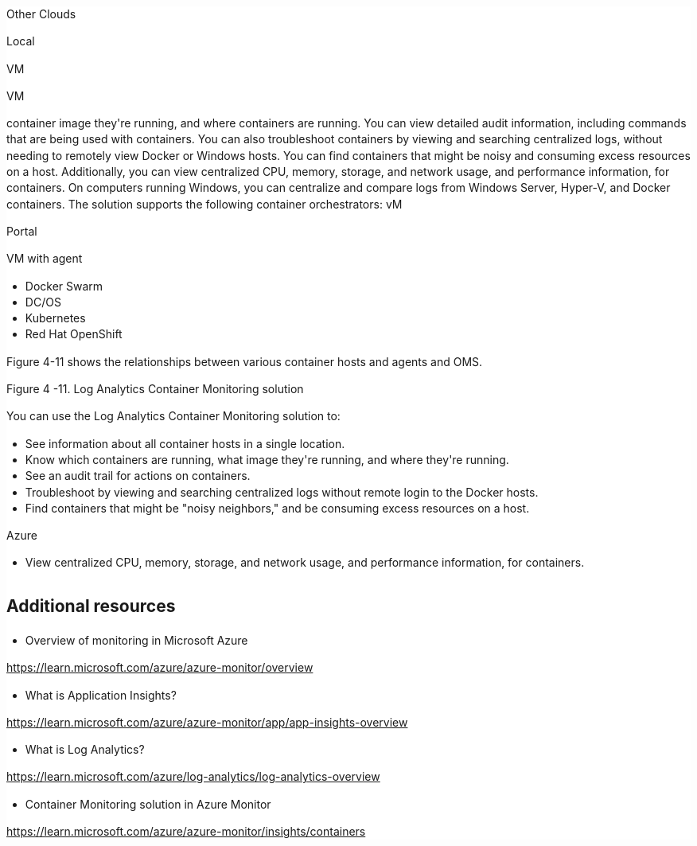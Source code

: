 Other Clouds

Local

VM

VM

container image they're running, and where containers are running. You can view detailed audit information, including commands that are being used with containers. You can also troubleshoot containers by viewing and searching centralized logs, without needing to remotely view Docker or Windows hosts. You can find containers that might be noisy and consuming excess resources on a host. Additionally, you can view centralized CPU, memory, storage, and network usage, and performance information, for containers. On computers running Windows, you can centralize and compare logs from Windows Server, Hyper-V, and Docker containers. The solution supports the following container orchestrators: vM

Portal

VM with agent

- Docker Swarm
- DC/OS
- Kubernetes
- Red Hat OpenShift

Figure 4-11 shows the relationships between various container hosts and agents and OMS.

Figure 4 -11. Log Analytics Container Monitoring solution



You can use the Log Analytics Container Monitoring solution to:

- See information about all container hosts in a single location.
- Know which containers are running, what image they're running, and where they're running.
- See an audit trail for actions on containers.
- Troubleshoot by viewing and searching centralized logs without remote login to the Docker hosts.
- Find containers that might be "noisy neighbors," and be consuming excess resources on a host.

Azure

- View centralized CPU, memory, storage, and network usage, and performance information, for containers.

## Additional resources

- Overview of monitoring in Microsoft Azure

https://learn.microsoft.com/azure/azure-monitor/overview

- What is Application Insights?

https://learn.microsoft.com/azure/azure-monitor/app/app-insights-overview

- What is Log Analytics?

https://learn.microsoft.com/azure/log-analytics/log-analytics-overview

- Container Monitoring solution in Azure Monitor

https://learn.microsoft.com/azure/azure-monitor/insights/containers
